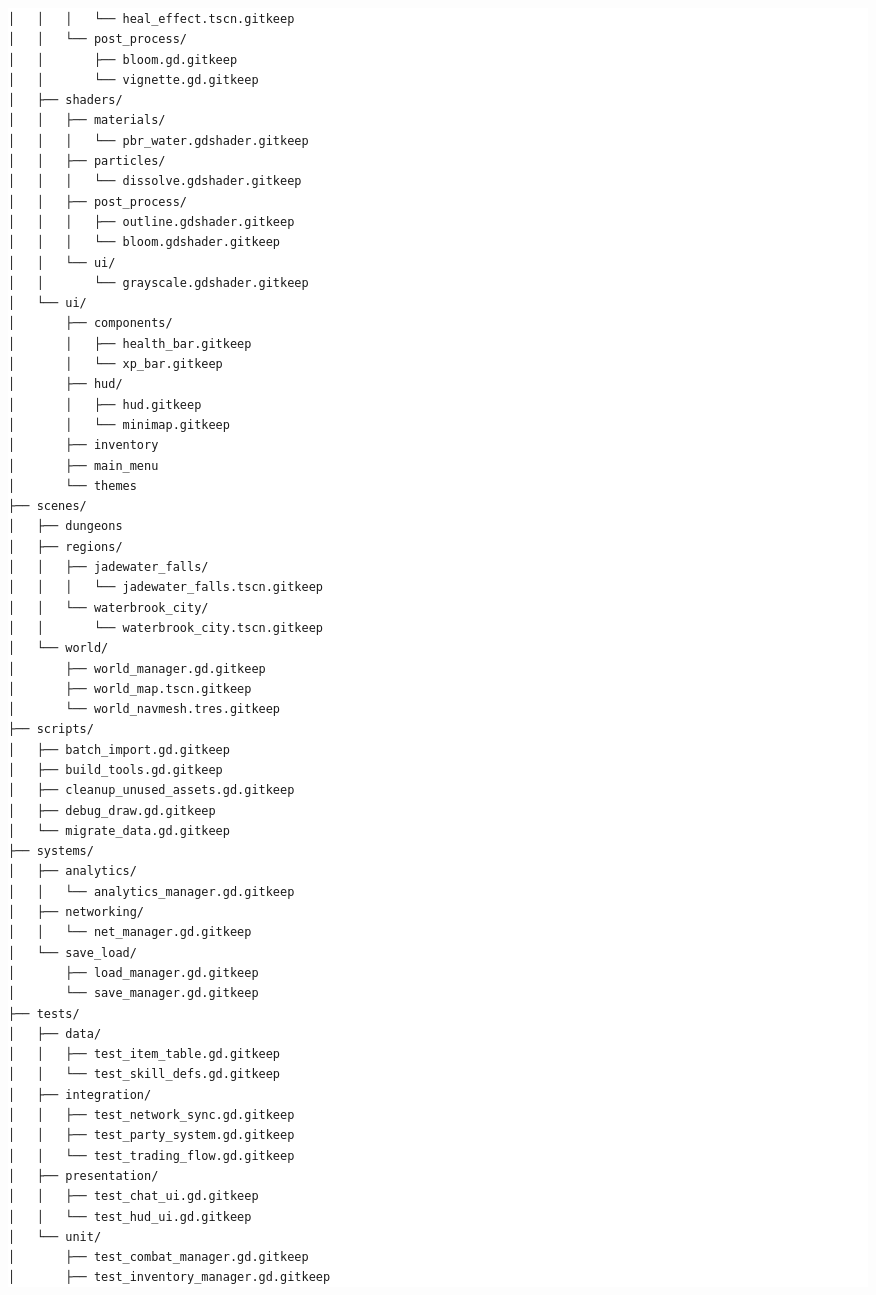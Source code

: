 ```
│   │   │   └── heal_effect.tscn.gitkeep
│   │   └── post_process/
│   │       ├── bloom.gd.gitkeep
│   │       └── vignette.gd.gitkeep
│   ├── shaders/
│   │   ├── materials/
│   │   │   └── pbr_water.gdshader.gitkeep
│   │   ├── particles/
│   │   │   └── dissolve.gdshader.gitkeep
│   │   ├── post_process/
│   │   │   ├── outline.gdshader.gitkeep
│   │   │   └── bloom.gdshader.gitkeep
│   │   └── ui/
│   │       └── grayscale.gdshader.gitkeep
│   └── ui/
│       ├── components/
│       │   ├── health_bar.gitkeep
│       │   └── xp_bar.gitkeep
│       ├── hud/
│       │   ├── hud.gitkeep
│       │   └── minimap.gitkeep
│       ├── inventory
│       ├── main_menu
│       └── themes
├── scenes/
│   ├── dungeons
│   ├── regions/
│   │   ├── jadewater_falls/
│   │   │   └── jadewater_falls.tscn.gitkeep
│   │   └── waterbrook_city/
│   │       └── waterbrook_city.tscn.gitkeep
│   └── world/
│       ├── world_manager.gd.gitkeep
│       ├── world_map.tscn.gitkeep
│       └── world_navmesh.tres.gitkeep
├── scripts/
│   ├── batch_import.gd.gitkeep
│   ├── build_tools.gd.gitkeep
│   ├── cleanup_unused_assets.gd.gitkeep
│   ├── debug_draw.gd.gitkeep
│   └── migrate_data.gd.gitkeep
├── systems/
│   ├── analytics/
│   │   └── analytics_manager.gd.gitkeep
│   ├── networking/
│   │   └── net_manager.gd.gitkeep
│   └── save_load/
│       ├── load_manager.gd.gitkeep
│       └── save_manager.gd.gitkeep
├── tests/
│   ├── data/
│   │   ├── test_item_table.gd.gitkeep
│   │   └── test_skill_defs.gd.gitkeep
│   ├── integration/
│   │   ├── test_network_sync.gd.gitkeep
│   │   ├── test_party_system.gd.gitkeep
│   │   └── test_trading_flow.gd.gitkeep
│   ├── presentation/
│   │   ├── test_chat_ui.gd.gitkeep
│   │   └── test_hud_ui.gd.gitkeep
│   └── unit/
│       ├── test_combat_manager.gd.gitkeep
│       ├── test_inventory_manager.gd.gitkeep
```